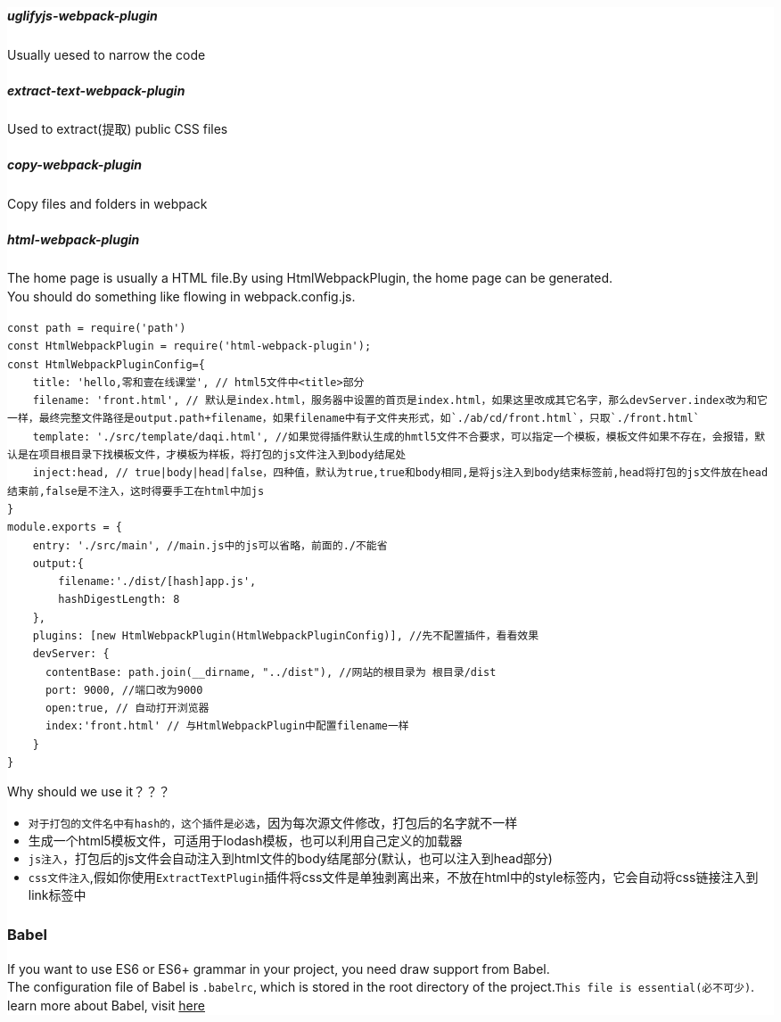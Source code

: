 ##### uglifyjs-webpack-plugin
Usually uesed to narrow the code

##### extract-text-webpack-plugin
Used to extract(提取) public CSS files

##### copy-webpack-plugin
Copy files and folders in webpack

##### html-webpack-plugin
The home page is usually a HTML file.By using HtmlWebpackPlugin, the home page can be generated.<br/>
You should do something like flowing in webpack.config.js.
```
const path = require('path')
const HtmlWebpackPlugin = require('html-webpack-plugin');
const HtmlWebpackPluginConfig={
    title: 'hello,零和壹在线课堂', // html5文件中<title>部分
    filename: 'front.html', // 默认是index.html，服务器中设置的首页是index.html，如果这里改成其它名字，那么devServer.index改为和它一样，最终完整文件路径是output.path+filename，如果filename中有子文件夹形式，如`./ab/cd/front.html`，只取`./front.html`
    template: './src/template/daqi.html', //如果觉得插件默认生成的hmtl5文件不合要求，可以指定一个模板，模板文件如果不存在，会报错，默认是在项目根目录下找模板文件，才模板为样板，将打包的js文件注入到body结尾处
    inject:head, // true|body|head|false，四种值，默认为true,true和body相同,是将js注入到body结束标签前,head将打包的js文件放在head结束前,false是不注入，这时得要手工在html中加js
}
module.exports = {
    entry: './src/main', //main.js中的js可以省略，前面的./不能省
    output:{
        filename:'./dist/[hash]app.js',
        hashDigestLength: 8
    },
    plugins: [new HtmlWebpackPlugin(HtmlWebpackPluginConfig)], //先不配置插件，看看效果
    devServer: {
      contentBase: path.join(__dirname, "../dist"), //网站的根目录为 根目录/dist
      port: 9000, //端口改为9000
      open:true, // 自动打开浏览器
      index:'front.html' // 与HtmlWebpackPlugin中配置filename一样
    }
}
```
Why should we use it？？？
- `对于打包的文件名中有hash的，这个插件是必选`，因为每次源文件修改，打包后的名字就不一样
- 生成一个html5模板文件，可适用于lodash模板，也可以利用自己定义的加载器
- `js注入`，打包后的js文件会自动注入到html文件的body结尾部分(默认，也可以注入到head部分)
- `css文件注入`,假如你使用`ExtractTextPlugin`插件将css文件是单独剥离出来，不放在html中的style标签内，它会自动将css链接注入到link标签中

### Babel
If you want to use ES6 or ES6+ grammar in your project, you need draw support from Babel.<br/>
The configuration file of Babel is `.babelrc`, which is stored in the root directory of the project.`This file is essential(必不可少)`.
learn more about Babel, visit [here](http://www.cnblogs.com/camille666/p/babel.html)
